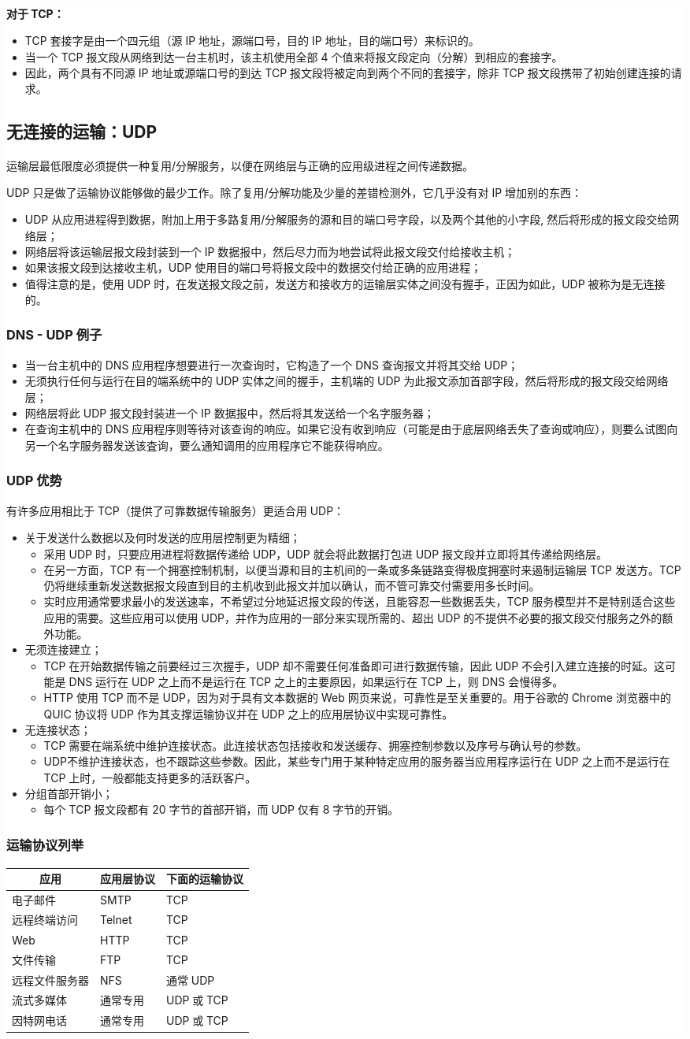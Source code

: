 **对于 TCP：**

+ TCP 套接字是由一个四元组（源 IP 地址，源端口号，目的 IP 地址，目的端口号）来标识的。
+ 当一个 TCP 报文段从网络到达一台主机时，该主机使用全部 4 个值来将报文段定向（分解）到相应的套接字。
+ 因此，两个具有不同源 IP 地址或源端口号的到达 TCP 报文段将被定向到两个不同的套接字，除非 TCP 报文段携带了初始创建连接的请求。



## 无连接的运输：UDP

运输层最低限度必须提供一种复用/分解服务，以便在网络层与正确的应用级进程之间传递数据。

UDP 只是做了运输协议能够做的最少工作。除了复用/分解功能及少量的差错检测外，它几乎没有对 IP 增加别的东西：

+ UDP 从应用进程得到数据，附加上用于多路复用/分解服务的源和目的端口号字段，以及两个其他的小字段, 然后将形成的报文段交给网络层；
+ 网络层将该运输层报文段封装到一个 IP 数据报中，然后尽力而为地尝试将此报文段交付给接收主机；
+ 如果该报文段到达接收主机，UDP 使用目的端口号将报文段中的数据交付给正确的应用进程；
+ 值得注意的是，使用 UDP 时，在发送报文段之前，发送方和接收方的运输层实体之间没有握手，正因为如此，UDP 被称为是无连接的。



### DNS - UDP 例子

+ 当一台主机中的 DNS 应用程序想要进行一次查询时，它构造了一个 DNS 查询报文并将其交给 UDP；
+ 无须执行任何与运行在目的端系统中的 UDP 实体之间的握手，主机端的 UDP 为此报文添加首部字段，然后将形成的报文段交给网络层；
+ 网络层将此 UDP 报文段封装进一个 IP 数据报中，然后将其发送给一个名字服务器；
+ 在查询主机中的 DNS 应用程序则等待对该查询的响应。如果它没有收到响应（可能是由于底层网络丢失了查询或响应），则要么试图向另一个名字服务器发送该査询，要么通知调用的应用程序它不能获得响应。



### UDP 优势

有许多应用相比于 TCP（提供了可靠数据传输服务）更适合用 UDP：

+ 关于发送什么数据以及何时发送的应用层控制更为精细；
  + 采用 UDP 时，只要应用进程将数据传递给 UDP，UDP 就会将此数据打包进 UDP 报文段并立即将其传递给网络层。
  + 在另一方面，TCP 有一个拥塞控制机制，以便当源和目的主机间的一条或多条链路变得极度拥塞时来遏制运输层 TCP 发送方。TCP 仍将继续重新发送数据报文段直到目的主机收到此报文并加以确认，而不管可靠交付需要用多长时间。
  + 实时应用通常要求最小的发送速率，不希望过分地延迟报文段的传送，且能容忍一些数据丢失，TCP 服务模型并不是特别适合这些应用的需要。这些应用可以使用 UDP，并作为应用的一部分来实现所需的、超出 UDP 的不提供不必要的报文段交付服务之外的额外功能。
+ 无须连接建立；
  + TCP 在开始数据传输之前要经过三次握手，UDP 却不需要任何准备即可进行数据传输，因此 UDP 不会引入建立连接的时延。这可能是 DNS 运行在 UDP 之上而不是运行在 TCP 之上的主要原因，如果运行在  TCP 上，则 DNS 会慢得多。
  + HTTP 使用 TCP 而不是 UDP，因为对于具有文本数据的 Web 网页来说，可靠性是至关重要的。用于谷歌的 Chrome 浏览器中的 QUIC 协议将 UDP 作为其支撑运输协议并在 UDP 之上的应用层协议中实现可靠性。
+ 无连接状态；
  + TCP 需要在端系统中维护连接状态。此连接状态包括接收和发送缓存、拥塞控制参数以及序号与确认号的参数。
  + UDP不维护连接状态，也不跟踪这些参数。因此，某些专门用于某种特定应用的服务器当应用程序运行在 UDP 之上而不是运行在 TCP 上时，一般都能支持更多的活跃客户。
+ 分组首部开销小；
  + 每个 TCP 报文段都有 20 字节的首部开销，而 UDP 仅有 8 字节的开销。



### 运输协议列举

| 应用           | 应用层协议 | 下面的运输协议 |
| -------------- | ---------- | -------------- |
| 电子邮件       | SMTP       | TCP            |
| 远程终端访问   | Telnet     | TCP            |
| Web            | HTTP       | TCP            |
| 文件传输       | FTP        | TCP            |
| 远程文件服务器 | NFS        | 通常 UDP       |
| 流式多媒体     | 通常专用   | UDP 或 TCP     |
| 因特网电话     | 通常专用   | UDP 或 TCP     |